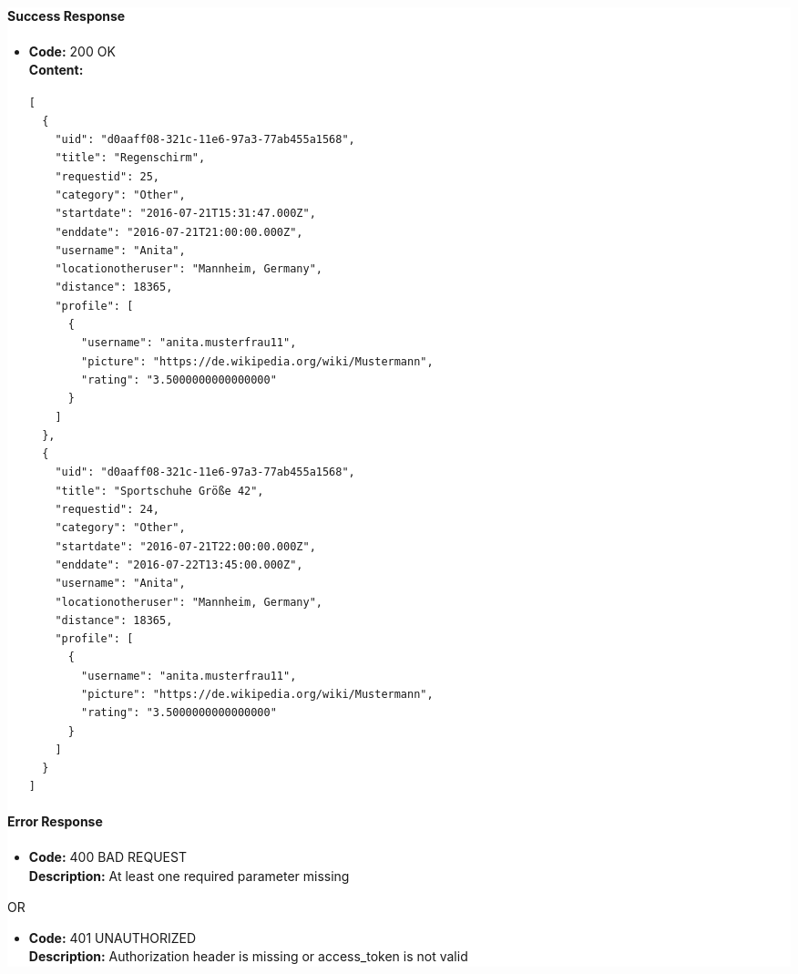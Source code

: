 #### Success Response

  * **Code:** 200 OK <br />
	**Content:**

		[
		  {
		    "uid": "d0aaff08-321c-11e6-97a3-77ab455a1568",
		    "title": "Regenschirm",
		    "requestid": 25,
		    "category": "Other",
		    "startdate": "2016-07-21T15:31:47.000Z",
		    "enddate": "2016-07-21T21:00:00.000Z",
		    "username": "Anita",
		    "locationotheruser": "Mannheim, Germany",
		    "distance": 18365,
		    "profile": [
		      {
		        "username": "anita.musterfrau11",
		        "picture": "https://de.wikipedia.org/wiki/Mustermann",
		        "rating": "3.5000000000000000"
		      }
		    ]
		  },
		  {
		    "uid": "d0aaff08-321c-11e6-97a3-77ab455a1568",
		    "title": "Sportschuhe Größe 42",
		    "requestid": 24,
		    "category": "Other",
		    "startdate": "2016-07-21T22:00:00.000Z",
		    "enddate": "2016-07-22T13:45:00.000Z",
		    "username": "Anita",
		    "locationotheruser": "Mannheim, Germany",
		    "distance": 18365,
		    "profile": [
		      {
		        "username": "anita.musterfrau11",
		        "picture": "https://de.wikipedia.org/wiki/Mustermann",
		        "rating": "3.5000000000000000"
		      }
		    ]
		  }
		]
 
#### Error Response

  * **Code:** 400 BAD REQUEST <br />
    **Description:** At least one required parameter missing

  OR

  * **Code:** 401 UNAUTHORIZED <br />
    **Description:** Authorization header is missing or access_token is not valid
